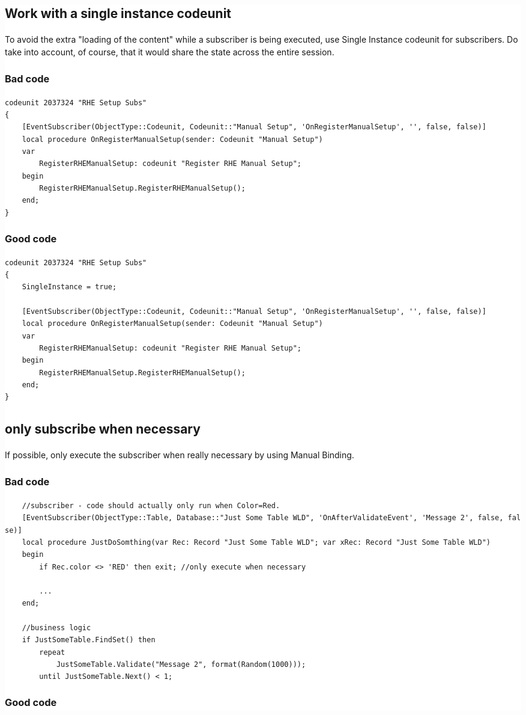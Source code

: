 ## Work with a single instance codeunit

To avoid the extra "loading of the content" while a subscriber is being executed, use Single Instance codeunit for subscribers.  Do take into account, of course, that it would share the state across the entire session.

### Bad code
```AL
codeunit 2037324 "RHE Setup Subs"
{
    [EventSubscriber(ObjectType::Codeunit, Codeunit::"Manual Setup", 'OnRegisterManualSetup', '', false, false)]
    local procedure OnRegisterManualSetup(sender: Codeunit "Manual Setup")
    var
        RegisterRHEManualSetup: codeunit "Register RHE Manual Setup";
    begin 
        RegisterRHEManualSetup.RegisterRHEManualSetup();
    end;
}
```
### Good code
```AL
codeunit 2037324 "RHE Setup Subs"
{
    SingleInstance = true;

    [EventSubscriber(ObjectType::Codeunit, Codeunit::"Manual Setup", 'OnRegisterManualSetup', '', false, false)]
    local procedure OnRegisterManualSetup(sender: Codeunit "Manual Setup")
    var
        RegisterRHEManualSetup: codeunit "Register RHE Manual Setup";
    begin 
        RegisterRHEManualSetup.RegisterRHEManualSetup();
    end;
}
```

## only subscribe when necessary

If possible, only execute the subscriber when really necessary by using Manual Binding.

### Bad code
```AL
    //subscriber - code should actually only run when Color=Red.
    [EventSubscriber(ObjectType::Table, Database::"Just Some Table WLD", 'OnAfterValidateEvent', 'Message 2', false, false)]
    local procedure JustDoSomthing(var Rec: Record "Just Some Table WLD"; var xRec: Record "Just Some Table WLD")
    begin
        if Rec.color <> 'RED' then exit; //only execute when necessary

        ...
    end;
    
    //business logic
    if JustSomeTable.FindSet() then
        repeat
            JustSomeTable.Validate("Message 2", format(Random(1000))); 
        until JustSomeTable.Next() < 1;
```
### Good code
```AL
```